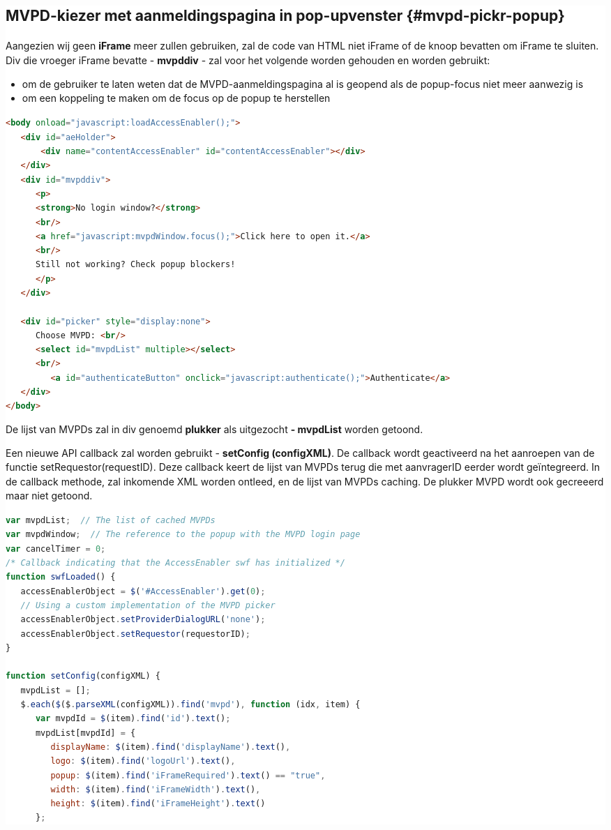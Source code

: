 
## MVPD-kiezer met aanmeldingspagina in pop-upvenster {#mvpd-pickr-popup}

Aangezien wij geen **iFrame** meer zullen gebruiken, zal de code van HTML niet iFrame of de knoop bevatten om iFrame te sluiten. Div die vroeger iFrame bevatte - **mvpddiv** - zal voor het volgende worden gehouden en worden gebruikt:

* om de gebruiker te laten weten dat de MVPD-aanmeldingspagina al is geopend als de popup-focus niet meer aanwezig is
* om een koppeling te maken om de focus op de popup te herstellen

```HTML
<body onload="javascript:loadAccessEnabler();"> 
   <div id="aeHolder">
       <div name="contentAccessEnabler" id="contentAccessEnabler"></div>
   </div>
   <div id="mvpddiv">
      <p>
      <strong>No login window?</strong>
      <br/>
      <a href="javascript:mvpdWindow.focus();">Click here to open it.</a>
      <br/>
      Still not working? Check popup blockers!
      </p>
   </div> 
 
   <div id="picker" style="display:none">
      Choose MVPD: <br/>
      <select id="mvpdList" multiple></select>
      <br/>
         <a id="authenticateButton" onclick="javascript:authenticate();">Authenticate</a>
   </div>
</body>
```

De lijst van MVPDs zal in div genoemd **plukker** als uitgezocht **- mvpdList** worden getoond.

Een nieuwe API callback zal worden gebruikt - **setConfig (configXML)**. De callback wordt geactiveerd na het aanroepen van de functie setRequestor(requestID). Deze callback keert de lijst van MVPDs terug die met aanvragerID eerder wordt geïntegreerd. In de callback methode, zal inkomende XML worden ontleed, en de lijst van MVPDs caching. De plukker MVPD wordt ook gecreeerd maar niet getoond.

```JavaScript
var mvpdList;  // The list of cached MVPDs
var mvpdWindow;  // The reference to the popup with the MVPD login page
var cancelTimer = 0;
/* Callback indicating that the AccessEnabler swf has initialized */
function swfLoaded() {
   accessEnablerObject = $('#AccessEnabler').get(0);
   // Using a custom implementation of the MVPD picker
   accessEnablerObject.setProviderDialogURL('none');
   accessEnablerObject.setRequestor(requestorID); 
}

function setConfig(configXML) {
   mvpdList = [];
   $.each($($.parseXML(configXML)).find('mvpd'), function (idx, item) {
      var mvpdId = $(item).find('id').text();
      mvpdList[mvpdId] = {
         displayName: $(item).find('displayName').text(),
         logo: $(item).find('logoUrl').text(),
         popup: $(item).find('iFrameRequired').text() == "true",
         width: $(item).find('iFrameWidth').text(),
         height: $(item).find('iFrameHeight').text()
      };
```